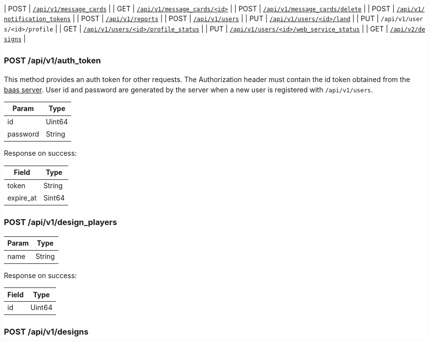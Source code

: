 | POST   | [`/api/v1/message_cards`](#post-apiv1message_cards)                            |
| GET    | [`/api/v1/message_cards/<id>`](#get-apiv1message_cardsid)                      |
| POST   | [`/api/v1/message_cards/delete`](#post-apiv1message_cardsdelete)               |
| POST   | [`/api/v1/notification_tokens`](#post-apiv1notification_tokens)                |
| POST   | [`/api/v1/reports`](#post-apiv1reports)                                        |
| POST   | [`/api/v1/users`](#post-apiv1users)                                            |
| PUT    | [`/api/v1/users/<id>/land`](#put-apiv1usersidland)                             |
| PUT    | `/api/v1/users/<id>/profile`                                                   |
| GET    | [`/api/v1/users/<id>/profile_status`](#get-apiv1usersidprofile_status)         |
| PUT    | [`/api/v1/users/<id>/web_service_status`](#put-apiv1usersidweb_service_status) |
| GET    | [`/api/v2/designs`](#get-apiv2designs)                                         |

### POST /api/v1/auth_token
This method provides an auth token for other requests. The Authorization header must contain the id token obtained from the [baas server](/docs/switch/baas). User id and password are generated by the server when a new user is registered with `/api/v1/users`.

| Param    | Type   |
|----------|--------|
| id       | Uint64 |
| password | String |

Response on success:

| Field     | Type   |
|-----------|--------|
| token     | String |
| expire_at | Sint64 |

### POST /api/v1/design_players

| Param | Type   |
|-------|--------|
| name  | String |

Response on success:

| Field | Type   |
|-------|--------|
| id    | Uint64 |

### POST /api/v1/designs
